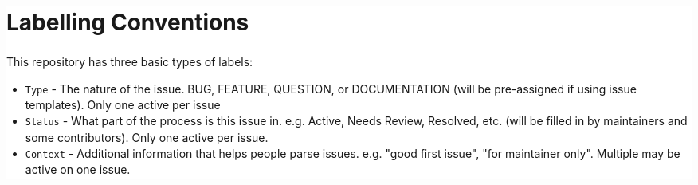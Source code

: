 # Labelling Conventions

This repository has three basic types of labels:

- `Type` - The nature of the issue. BUG, FEATURE, QUESTION, or DOCUMENTATION (will be pre-assigned if using issue templates). Only one active per issue
- `Status` - What part of the process is this issue in. e.g. Active, Needs Review, Resolved, etc. (will be filled in by maintainers and some contributors). Only one active per issue.
- `Context` - Additional information that helps people parse issues. e.g. "good first issue", "for maintainer only". Multiple may be active on one issue.
